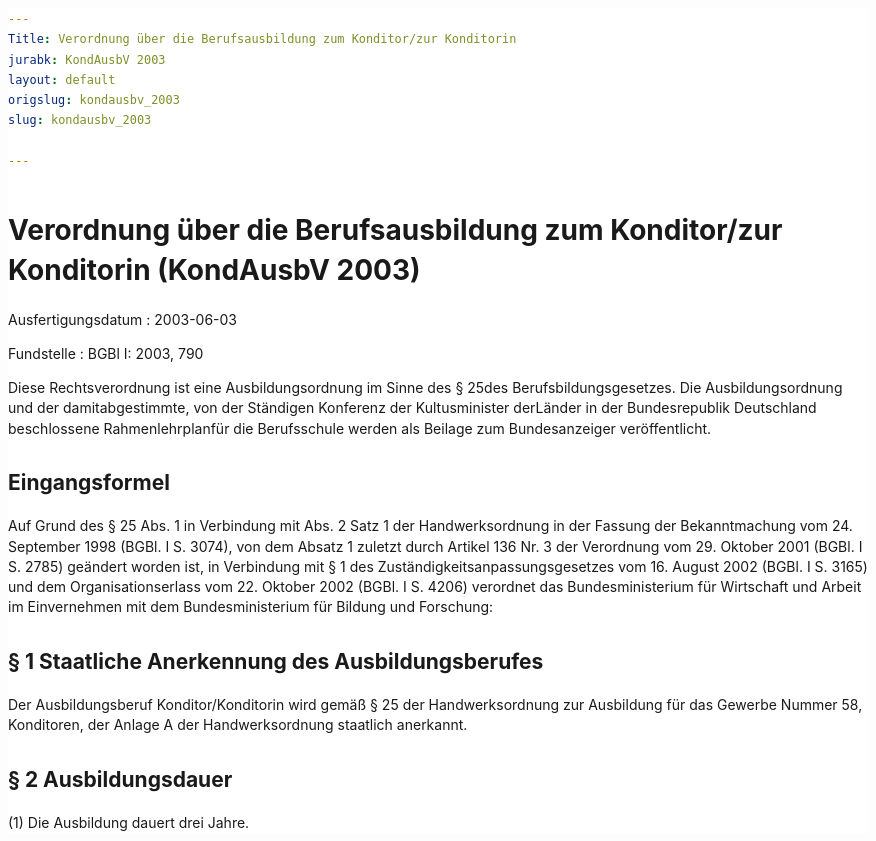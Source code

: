 ```yaml
---
Title: Verordnung über die Berufsausbildung zum Konditor/zur Konditorin
jurabk: KondAusbV 2003
layout: default
origslug: kondausbv_2003
slug: kondausbv_2003

---
```


# Verordnung über die Berufsausbildung zum Konditor/zur Konditorin (KondAusbV 2003)

Ausfertigungsdatum
:   2003-06-03

Fundstelle
:   BGBl I: 2003, 790

Diese Rechtsverordnung ist eine Ausbildungsordnung im Sinne des §
25des Berufsbildungsgesetzes. Die Ausbildungsordnung und der
damitabgestimmte, von der Ständigen Konferenz der Kultusminister
derLänder in der Bundesrepublik Deutschland beschlossene
Rahmenlehrplanfür die Berufsschule werden als Beilage zum
Bundesanzeiger veröffentlicht.


## Eingangsformel

Auf Grund des § 25 Abs. 1 in Verbindung mit Abs. 2 Satz 1 der
Handwerksordnung in der Fassung der Bekanntmachung vom 24. September
1998 (BGBl. I S. 3074), von dem Absatz 1 zuletzt durch Artikel 136 Nr.
3 der Verordnung vom 29. Oktober 2001 (BGBl. I S. 2785) geändert
worden ist, in Verbindung mit § 1 des Zuständigkeitsanpassungsgesetzes
vom 16. August 2002 (BGBl. I S. 3165) und dem Organisationserlass vom
22\. Oktober 2002 (BGBl. I S. 4206) verordnet das Bundesministerium für
Wirtschaft und Arbeit im Einvernehmen mit dem Bundesministerium für
Bildung und Forschung:


## § 1 Staatliche Anerkennung des Ausbildungsberufes

Der Ausbildungsberuf Konditor/Konditorin wird gemäß § 25 der
Handwerksordnung zur Ausbildung für das Gewerbe Nummer 58, Konditoren,
der Anlage A der Handwerksordnung staatlich anerkannt.


## § 2 Ausbildungsdauer

(1) Die Ausbildung dauert drei Jahre.
